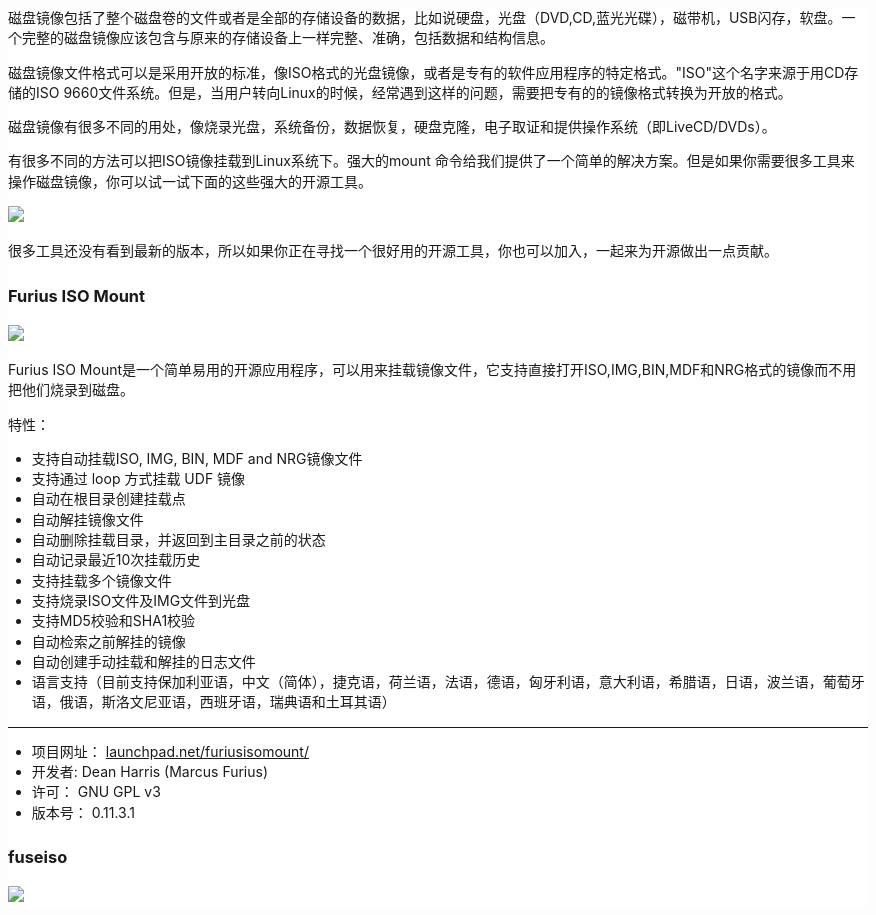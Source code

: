 
磁盘镜像包括了整个磁盘卷的文件或者是全部的存储设备的数据，比如说硬盘，光盘（DVD,CD,蓝光光碟），磁带机，USB闪存，软盘。一个完整的磁盘镜像应该包含与原来的存储设备上一样完整、准确，包括数据和结构信息。


磁盘镜像文件格式可以是采用开放的标准，像ISO格式的光盘镜像，或者是专有的软件应用程序的特定格式。"ISO"这个名字来源于用CD存储的ISO 9660文件系统。但是，当用户转向Linux的时候，经常遇到这样的问题，需要把专有的的镜像格式转换为开放的格式。


磁盘镜像有很多不同的用处，像烧录光盘，系统备份，数据恢复，硬盘克隆，电子取证和提供操作系统（即LiveCD/DVDs）。


有很多不同的方法可以把ISO镜像挂载到Linux系统下。强大的mount 命令给我们提供了一个简单的解决方案。但是如果你需要很多工具来操作磁盘镜像，你可以试一试下面的这些强大的开源工具。


![](/data/attachment/album/201411/23/110728z0b70mz23b1s27zx.png)


很多工具还没有看到最新的版本，所以如果你正在寻找一个很好用的开源工具，你也可以加入，一起来为开源做出一点贡献。


### Furius ISO Mount


![](/data/attachment/album/201411/23/110156hwpluifvesexhhlx.png)


Furius ISO Mount是一个简单易用的开源应用程序，可以用来挂载镜像文件，它支持直接打开ISO,IMG,BIN,MDF和NRG格式的镜像而不用把他们烧录到磁盘。


特性：


* 支持自动挂载ISO, IMG, BIN, MDF and NRG镜像文件
* 支持通过 loop 方式挂载 UDF 镜像
* 自动在根目录创建挂载点
* 自动解挂镜像文件
* 自动删除挂载目录，并返回到主目录之前的状态
* 自动记录最近10次挂载历史
* 支持挂载多个镜像文件
* 支持烧录ISO文件及IMG文件到光盘
* 支持MD5校验和SHA1校验
* 自动检索之前解挂的镜像
* 自动创建手动挂载和解挂的日志文件
* 语言支持（目前支持保加利亚语，中文（简体），捷克语，荷兰语，法语，德语，匈牙利语，意大利语，希腊语，日语，波兰语，葡萄牙语，俄语，斯洛文尼亚语，西班牙语，瑞典语和土耳其语）




---


* 项目网址： [launchpad.net/furiusisomount/](https://launchpad.net/furiusisomount/)
* 开发者: Dean Harris (Marcus Furius)
* 许可： GNU GPL v3
* 版本号： 0.11.3.1


### fuseiso


![](/data/attachment/album/201411/23/110215b8anoymnjikqqcxy.png)

